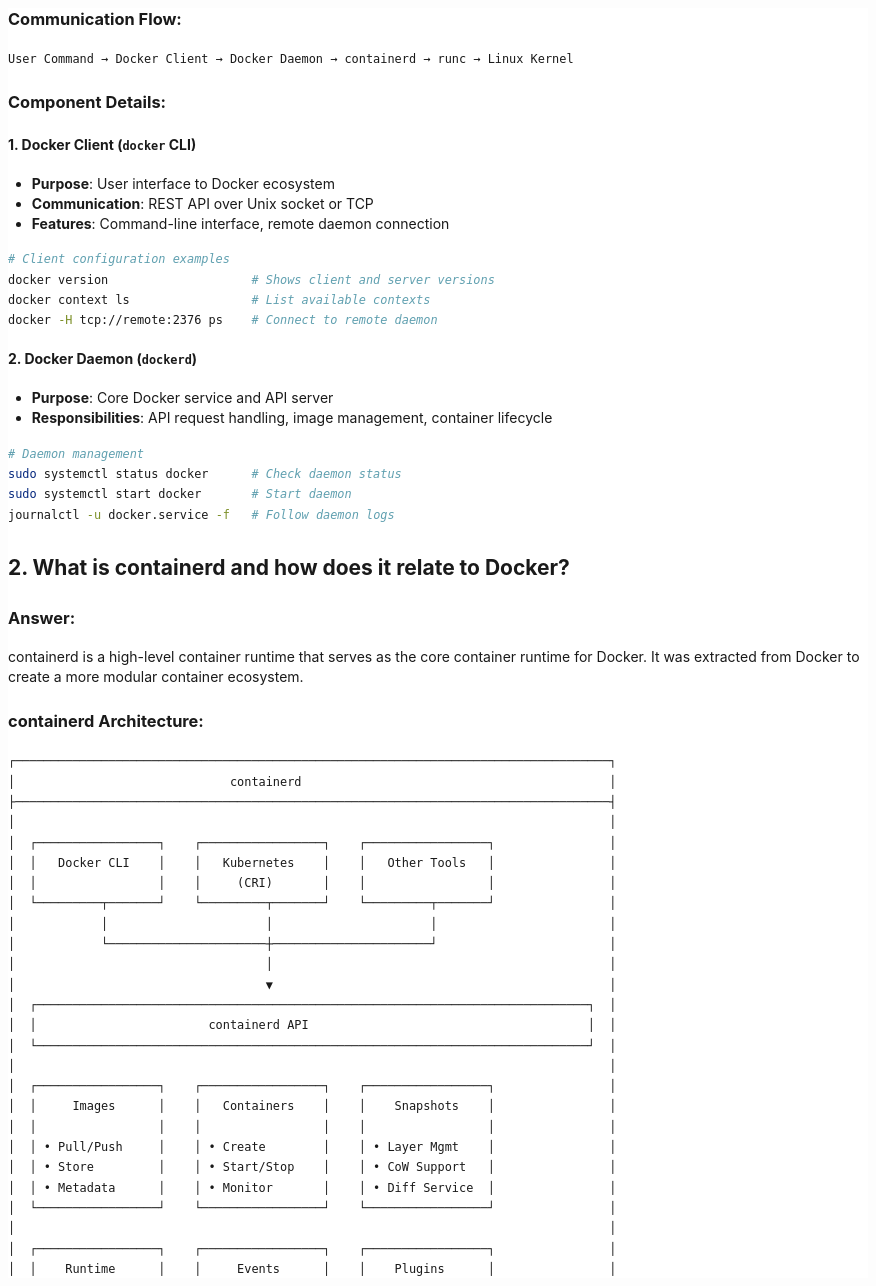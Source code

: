 ### Communication Flow:
```
User Command → Docker Client → Docker Daemon → containerd → runc → Linux Kernel
```

### Component Details:

#### 1. Docker Client (`docker` CLI)
- **Purpose**: User interface to Docker ecosystem
- **Communication**: REST API over Unix socket or TCP
- **Features**: Command-line interface, remote daemon connection

```bash
# Client configuration examples
docker version                    # Shows client and server versions
docker context ls                 # List available contexts
docker -H tcp://remote:2376 ps    # Connect to remote daemon
```

#### 2. Docker Daemon (`dockerd`)
- **Purpose**: Core Docker service and API server
- **Responsibilities**: API request handling, image management, container lifecycle

```bash
# Daemon management
sudo systemctl status docker      # Check daemon status
sudo systemctl start docker       # Start daemon
journalctl -u docker.service -f   # Follow daemon logs
```

## 2. What is containerd and how does it relate to Docker?

### Answer:
containerd is a high-level container runtime that serves as the core container runtime for Docker. It was extracted from Docker to create a more modular container ecosystem.

### containerd Architecture:
```
┌───────────────────────────────────────────────────────────────────────────────────┐
│                              containerd                                           │
├───────────────────────────────────────────────────────────────────────────────────┤
│                                                                                   │
│  ┌─────────────────┐    ┌─────────────────┐    ┌─────────────────┐                │
│  │   Docker CLI    │    │   Kubernetes    │    │   Other Tools   │                │
│  │                 │    │     (CRI)       │    │                 │                │
│  └─────────┬───────┘    └─────────┬───────┘    └─────────┬───────┘                │
│            │                      │                      │                        │
│            └──────────────────────┼──────────────────────┘                        │
│                                   │                                               │
│                                   ▼                                               │
│  ┌─────────────────────────────────────────────────────────────────────────────┐  │
│  │                        containerd API                                       │  │
│  └─────────────────────────────────────────────────────────────────────────────┘  │
│                                                                                   │
│  ┌─────────────────┐    ┌─────────────────┐    ┌─────────────────┐                │
│  │     Images      │    │   Containers    │    │    Snapshots    │                │
│  │                 │    │                 │    │                 │                │
│  │ • Pull/Push     │    │ • Create        │    │ • Layer Mgmt    │                │
│  │ • Store         │    │ • Start/Stop    │    │ • CoW Support   │                │
│  │ • Metadata      │    │ • Monitor       │    │ • Diff Service  │                │
│  └─────────────────┘    └─────────────────┘    └─────────────────┘                │
│                                                                                   │
│  ┌─────────────────┐    ┌─────────────────┐    ┌─────────────────┐                │
│  │    Runtime      │    │     Events      │    │    Plugins      │                │
```